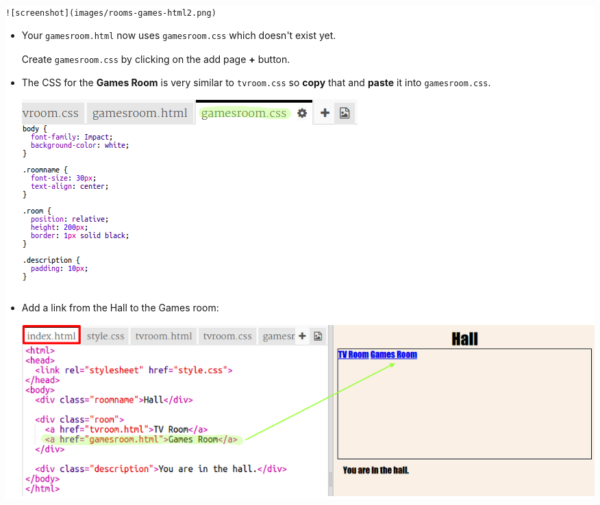 	![screenshot](images/rooms-games-html2.png)	

+ Your `gamesroom.html` now uses `gamesroom.css` which doesn't exist yet. 

	Create `gamesroom.css` by clicking on the add page __+__ button. 


+ The CSS for the __Games Room__ is very similar to `tvroom.css` so __copy__ that and __paste__ it into `gamesroom.css`.

	![screenshot](images/rooms-add-games-css.png)

+ Add a link from the Hall to the Games room:

	![screenshot](images/rooms-hall-games.png)
